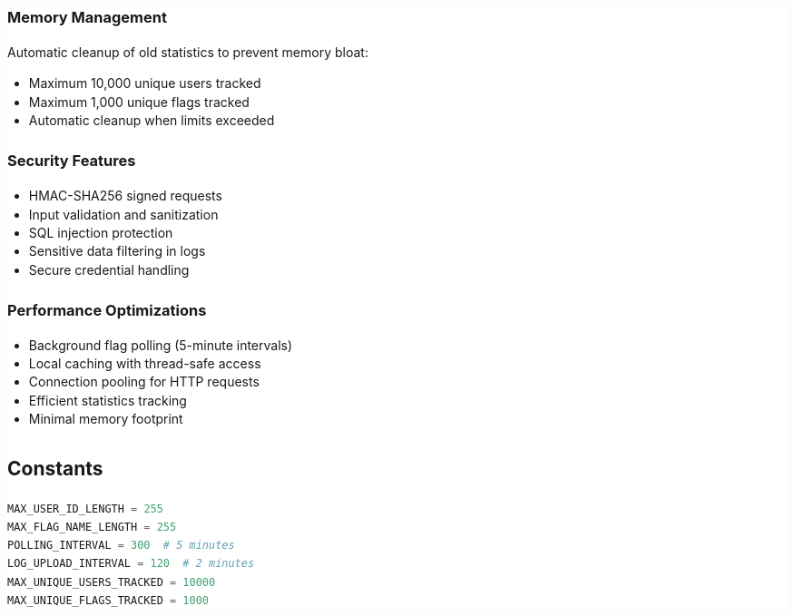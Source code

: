 ### Memory Management

Automatic cleanup of old statistics to prevent memory bloat:

- Maximum 10,000 unique users tracked
- Maximum 1,000 unique flags tracked
- Automatic cleanup when limits exceeded

### Security Features

- HMAC-SHA256 signed requests
- Input validation and sanitization
- SQL injection protection
- Sensitive data filtering in logs
- Secure credential handling

### Performance Optimizations

- Background flag polling (5-minute intervals)
- Local caching with thread-safe access
- Connection pooling for HTTP requests
- Efficient statistics tracking
- Minimal memory footprint

## Constants

```python
MAX_USER_ID_LENGTH = 255
MAX_FLAG_NAME_LENGTH = 255
POLLING_INTERVAL = 300  # 5 minutes
LOG_UPLOAD_INTERVAL = 120  # 2 minutes
MAX_UNIQUE_USERS_TRACKED = 10000
MAX_UNIQUE_FLAGS_TRACKED = 1000
```